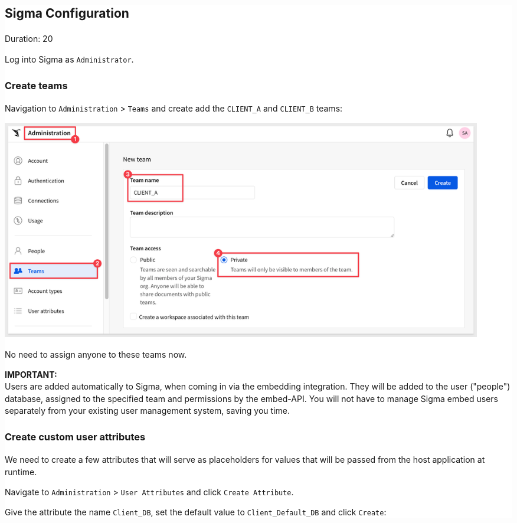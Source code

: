 

## Sigma Configuration 
Duration: 20

Log into Sigma as `Administrator`.

### Create teams
Navigation to `Administration` > `Teams` and create add the `CLIENT_A` and `CLIENT_B` teams:

<img src="assets/pq_2.png" width="800"/>

No need to assign anyone to these teams now. 

<aside class="positive">
<strong>IMPORTANT:</strong><br> Users are added automatically to Sigma, when coming in via the embedding integration. They will be added to the user ("people") database, assigned to the specified team and permissions by the embed-API. You will not have to manage Sigma embed users separately from your existing user management system, saving you time.
</aside>

### Create custom user attributes<br>
We need to create a few attributes that will serve as placeholders for values that will be passed from the host application at runtime.

Navigate to `Administration` > `User Attributes` and click `Create Attribute`.

Give the attribute the name `Client_DB`, set the default value to `Client_Default_DB` and click `Create`:
